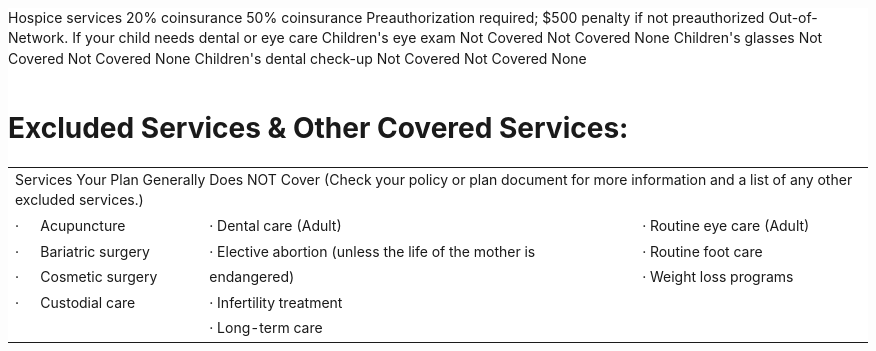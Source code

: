 <tr>
<td>Hospice services</td>
<td>20% coinsurance</td>
<td>50% coinsurance</td>
<td>Preauthorization required; $500 penalty if not preauthorized Out-of-Network.</td>
</tr>
<tr>
<td rowspan="3">If your child needs dental or eye care</td>
<td>Children's eye exam</td>
<td>Not Covered</td>
<td>Not Covered</td>
<td>None</td>
</tr>
<tr>
<td>Children's glasses</td>
<td>Not Covered</td>
<td>Not Covered</td>
<td>None</td>
</tr>
<tr>
<td>Children's dental check-up</td>
<td>Not Covered</td>
<td>Not Covered</td>
<td>None</td>
</tr>
</table>


# Excluded Services & Other Covered Services:


<table>
<tr>
<td colspan="4">Services Your Plan Generally Does NOT Cover (Check your policy or plan document for more information and a list of any other excluded services.)</td>
</tr>
<tr>
<td>·</td>
<td>Acupuncture</td>
<td>· Dental care (Adult)</td>
<td>· Routine eye care (Adult)</td>
</tr>
<tr>
<td>·</td>
<td>Bariatric surgery</td>
<td>· Elective abortion (unless the life of the mother is</td>
<td>· Routine foot care</td>
</tr>
<tr>
<td>·</td>
<td>Cosmetic surgery</td>
<td>endangered)</td>
<td>· Weight loss programs</td>
</tr>
<tr>
<td rowspan="2">·</td>
<td>Custodial care</td>
<td>· Infertility treatment</td>
<td></td>
</tr>
<tr>
<td></td>
<td>· Long-term care</td>
<td></td>